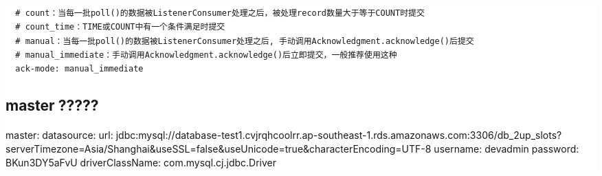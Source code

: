       # count：当每一批poll()的数据被ListenerConsumer处理之后，被处理record数量大于等于COUNT时提交
      # count_time：TIME或COUNT中有一个条件满足时提交
      # manual：当每一批poll()的数据被ListenerConsumer处理之后, 手动调用Acknowledgment.acknowledge()后提交
      # manual_immediate：手动调用Acknowledgment.acknowledge()后立即提交，一般推荐使用这种
      ack-mode: manual_immediate
## master ?????
master:
  datasource:
    url: jdbc:mysql://database-test1.cvjrqhcoolrr.ap-southeast-1.rds.amazonaws.com:3306/db_2up_slots?serverTimezone=Asia/Shanghai&useSSL=false&useUnicode=true&characterEncoding=UTF-8
    username: devadmin
    password: BKun3DY5aFvU
    driverClassName: com.mysql.cj.jdbc.Driver

    
